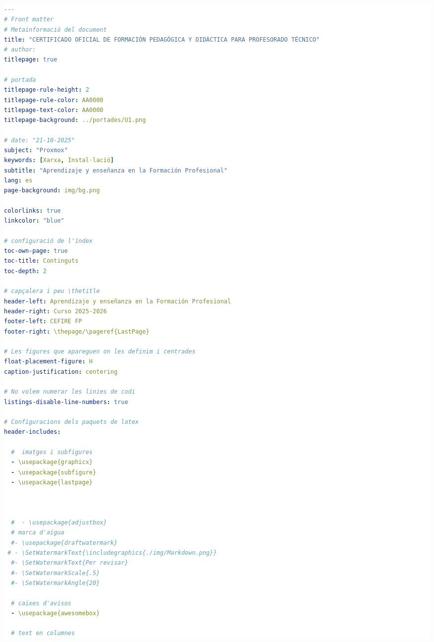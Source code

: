 ```yaml
---
# Front matter
# Metainformació del document
title: "CERTIFICADO OFICIAL DE FORMACIÓN PEDAGÓGICA Y DIDÁCTICA PARA PROFESORADO TÉCNICO"
# author:
titlepage: true

# portada
titlepage-rule-height: 2
titlepage-rule-color: AA0000
titlepage-text-color: AA0000
titlepage-background: ../portades/U1.png

# date: "21-10-2025"
subject: "Proxmox"
keywords: [Xarxa, Instal·lació]
subtitle: "Aprendizaje y enseñanza en la Formación Profesional"
lang: es
page-background: img/bg.png

colorlinks: true
linkcolor: "blue"

# configuració de l'índex
toc-own-page: true
toc-title: Continguts
toc-depth: 2

# capçalera i peu \thetitle
header-left: Aprendizaje y enseñanza en la Formación Profesional
header-right: Curso 2025-2026
footer-left: CEFIRE FP
footer-right: \thepage/\pageref{LastPage}

# Les figures que apareguen on les definim i centrades
float-placement-figure: H
caption-justification: centering 

# No volem numerar les linies de codi
listings-disable-line-numbers: true

# Configuracions dels paquets de latex
header-includes:

  #  imatges i subfigures
  - \usepackage{graphicx}
  - \usepackage{subfigure}
  - \usepackage{lastpage}



  #  - \usepackage{adjustbox}
  # marca d'aigua
  #- \usepackage{draftwatermark}
 # - \SetWatermarkText{\includegraphics{./img/Markdown.png}}
  #- \SetWatermarkText{Per revisar}
  #- \SetWatermarkScale{.5}
  #- \SetWatermarkAngle{20}
   
  # caixes d'avisos 
  - \usepackage{awesomebox}

  # text en columnes
```